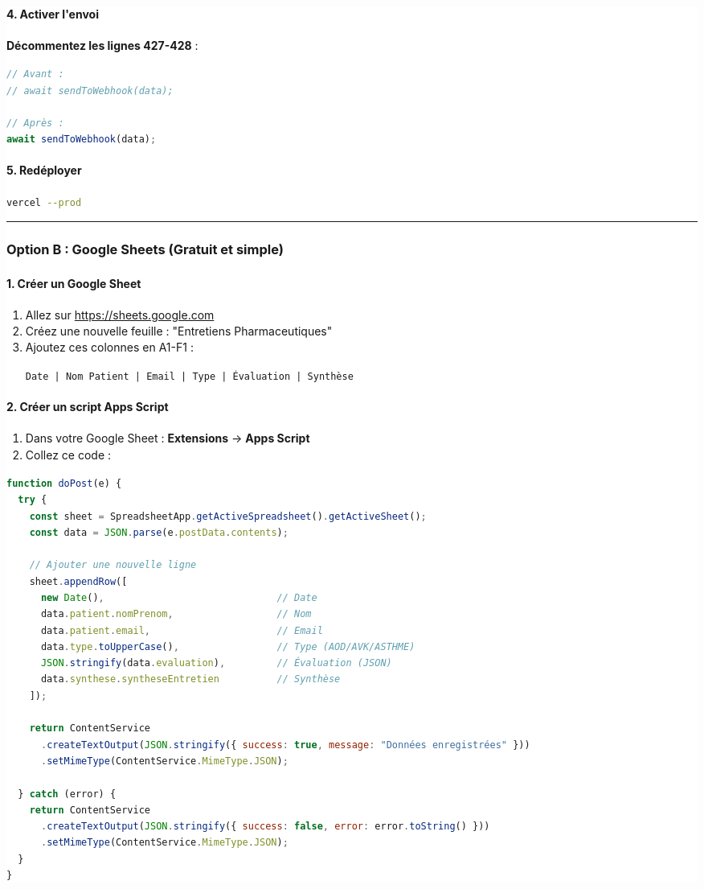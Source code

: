 #### 4. Activer l'envoi
**Décommentez les lignes 427-428** :

```javascript
// Avant :
// await sendToWebhook(data);

// Après :
await sendToWebhook(data);
```

#### 5. Redéployer
```bash
vercel --prod
```

---

### Option B : Google Sheets (Gratuit et simple)

#### 1. Créer un Google Sheet
1. Allez sur https://sheets.google.com
2. Créez une nouvelle feuille : "Entretiens Pharmaceutiques"
3. Ajoutez ces colonnes en A1-F1 :
   ```
   Date | Nom Patient | Email | Type | Évaluation | Synthèse
   ```

#### 2. Créer un script Apps Script
1. Dans votre Google Sheet : **Extensions** → **Apps Script**
2. Collez ce code :

```javascript
function doPost(e) {
  try {
    const sheet = SpreadsheetApp.getActiveSpreadsheet().getActiveSheet();
    const data = JSON.parse(e.postData.contents);

    // Ajouter une nouvelle ligne
    sheet.appendRow([
      new Date(),                              // Date
      data.patient.nomPrenom,                  // Nom
      data.patient.email,                      // Email
      data.type.toUpperCase(),                 // Type (AOD/AVK/ASTHME)
      JSON.stringify(data.evaluation),         // Évaluation (JSON)
      data.synthese.syntheseEntretien          // Synthèse
    ]);

    return ContentService
      .createTextOutput(JSON.stringify({ success: true, message: "Données enregistrées" }))
      .setMimeType(ContentService.MimeType.JSON);

  } catch (error) {
    return ContentService
      .createTextOutput(JSON.stringify({ success: false, error: error.toString() }))
      .setMimeType(ContentService.MimeType.JSON);
  }
}
```
